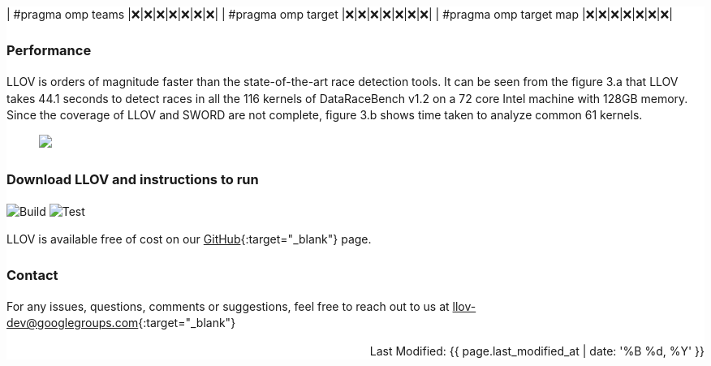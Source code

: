 | #pragma omp teams |:x:|:x:|:x:|:x:|:x:|:x:|:x:|
| #pragma omp target |:x:|:x:|:x:|:x:|:x:|:x:|:x:|
| #pragma omp target map |:x:|:x:|:x:|:x:|:x:|:x:|:x:|

### Performance
LLOV is orders of magnitude faster than the state-of-the-art race detection tools.
It can be seen from the figure 3.a that LLOV takes 44.1 seconds to detect races in all the 116
kernels of DataRaceBench v1.2 on a 72 core Intel machine with 128GB memory.
Since the coverage of LLOV and SWORD are not complete, figure 3.b shows time taken to analyze common 61 kernels.

<figure>
  <img src="{{ site.url }}{{ site.baseurl }}/images/projects/llov/llov-time.png" width="85%">
</figure>

### Download LLOV and instructions to run
![Build](https://github.com/utpalbora/LLOV/workflows/Build/badge.svg)
![Test](https://github.com/utpalbora/LLOV/workflows/Test/badge.svg)

LLOV is available free of cost on our [GitHub](https://github.com/utpalbora/llov){:target="_blank"} page.

### Contact
For any issues, questions, comments or suggestions, feel free to reach out to us at [llov-dev@googlegroups.com](https://groups.google.com/g/llov-dev){:target="_blank"}

<style type="text/css" rel="stylesheet">
img.emoji {
 margin: 0 !important;
}
table tr td {
 padding: 0.07em !important;
}
</style>

<p style="text-align: right">
Last Modified: {{ page.last_modified_at | date: '%B %d, %Y' }}
